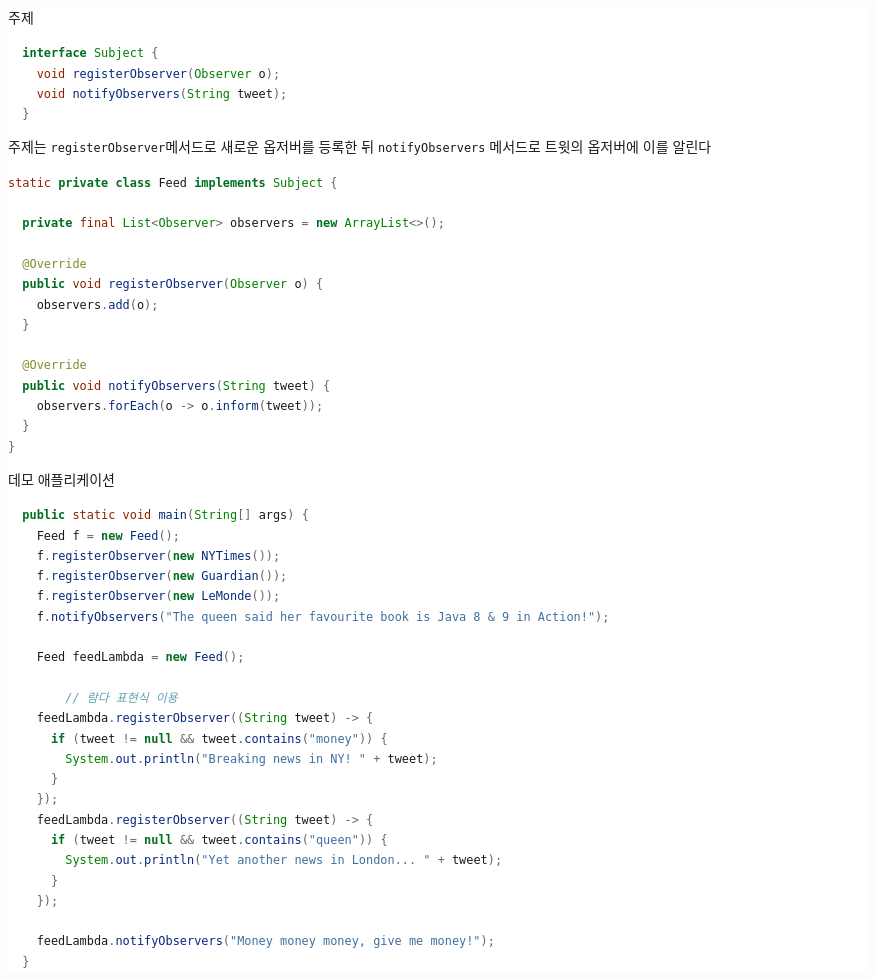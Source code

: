 주제

```java
  interface Subject {
    void registerObserver(Observer o);
    void notifyObservers(String tweet);
  }
```

주제는 `registerObserver`메서드로 새로운 옵저버를 등록한 뒤 `notifyObservers` 메서드로 트윗의 옵저버에 이를 알린다

```java
static private class Feed implements Subject {

  private final List<Observer> observers = new ArrayList<>();

  @Override
  public void registerObserver(Observer o) {
    observers.add(o);
  }

  @Override
  public void notifyObservers(String tweet) {
    observers.forEach(o -> o.inform(tweet));
  }
}
```

데모 애플리케이션 

```java
  public static void main(String[] args) {
    Feed f = new Feed();
    f.registerObserver(new NYTimes());
    f.registerObserver(new Guardian());
    f.registerObserver(new LeMonde());
    f.notifyObservers("The queen said her favourite book is Java 8 & 9 in Action!");

    Feed feedLambda = new Feed();
		
		// 람다 표현식 이용
    feedLambda.registerObserver((String tweet) -> {
      if (tweet != null && tweet.contains("money")) {
        System.out.println("Breaking news in NY! " + tweet);
      }
    });
    feedLambda.registerObserver((String tweet) -> {
      if (tweet != null && tweet.contains("queen")) {
        System.out.println("Yet another news in London... " + tweet);
      }
    });

    feedLambda.notifyObservers("Money money money, give me money!");
  }

```
